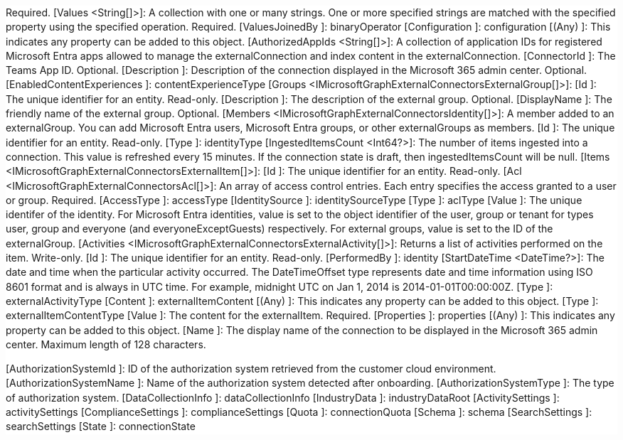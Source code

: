 Required.
          [Values <String[]>]: A collection with one or many strings.
One or more specified strings are matched with the specified property using the specified operation.
Required.
          [ValuesJoinedBy <String>]: binaryOperator
    [Configuration <IMicrosoftGraphExternalConnectorsConfiguration>]: configuration
      [(Any) <Object>]: This indicates any property can be added to this object.
      [AuthorizedAppIds <String[]>]: A collection of application IDs for registered Microsoft Entra apps allowed to manage the externalConnection and index content in the externalConnection.
    [ConnectorId <String>]: The Teams App ID.
Optional.
    [Description <String>]: Description of the connection displayed in the Microsoft 365 admin center.
Optional.
    [EnabledContentExperiences <String>]: contentExperienceType
    [Groups <IMicrosoftGraphExternalConnectorsExternalGroup[]>]: 
      [Id <String>]: The unique identifier for an entity.
Read-only.
      [Description <String>]: The description of the external group.
Optional.
      [DisplayName <String>]: The friendly name of the external group.
Optional.
      [Members <IMicrosoftGraphExternalConnectorsIdentity[]>]: A member added to an externalGroup.
You can add Microsoft Entra users, Microsoft Entra groups, or other externalGroups as members.
        [Id <String>]: The unique identifier for an entity.
Read-only.
        [Type <String>]: identityType
    [IngestedItemsCount <Int64?>]: The number of items ingested into a connection.
This value is refreshed every 15 minutes.
If the connection state is draft, then ingestedItemsCount will be null.
    [Items <IMicrosoftGraphExternalConnectorsExternalItem[]>]: 
      [Id <String>]: The unique identifier for an entity.
Read-only.
      [Acl <IMicrosoftGraphExternalConnectorsAcl[]>]: An array of access control entries.
Each entry specifies the access granted to a user or group.
Required.
        [AccessType <String>]: accessType
        [IdentitySource <String>]: identitySourceType
        [Type <String>]: aclType
        [Value <String>]: The unique identifer of the identity.
For Microsoft Entra identities, value is set to the object identifier of the user, group or tenant for types user, group and everyone (and everyoneExceptGuests) respectively.
For external groups, value is set to the ID of the externalGroup.
      [Activities <IMicrosoftGraphExternalConnectorsExternalActivity[]>]: Returns a list of activities performed on the item.
Write-only.
        [Id <String>]: The unique identifier for an entity.
Read-only.
        [PerformedBy <IMicrosoftGraphExternalConnectorsIdentity>]: identity
        [StartDateTime <DateTime?>]: The date and time when the particular activity occurred.
The DateTimeOffset type represents date and time information using ISO 8601 format and is always in UTC time.
For example, midnight UTC on Jan 1, 2014 is 2014-01-01T00:00:00Z.
        [Type <String>]: externalActivityType
      [Content <IMicrosoftGraphExternalConnectorsExternalItemContent>]: externalItemContent
        [(Any) <Object>]: This indicates any property can be added to this object.
        [Type <String>]: externalItemContentType
        [Value <String>]: The content for the externalItem.
Required.
      [Properties <IMicrosoftGraphExternalConnectorsProperties>]: properties
        [(Any) <Object>]: This indicates any property can be added to this object.
    [Name <String>]: The display name of the connection to be displayed in the Microsoft 365 admin center.
Maximum length of 128 characters.

  [AuthorizationSystemId <String>]: ID of the authorization system retrieved from the customer cloud environment.
  [AuthorizationSystemName <String>]: Name of the authorization system detected after onboarding.
  [AuthorizationSystemType <String>]: The type of authorization system.
  [DataCollectionInfo <IMicrosoftGraphDataCollectionInfo>]: dataCollectionInfo
  [IndustryData <IMicrosoftGraphIndustryDataRoot>]: industryDataRoot
  [ActivitySettings <IMicrosoftGraphExternalConnectorsActivitySettings>]: activitySettings
  [ComplianceSettings <IMicrosoftGraphExternalConnectorsComplianceSettings>]: complianceSettings
  [Quota <IMicrosoftGraphExternalConnectorsConnectionQuota>]: connectionQuota
  [Schema <IMicrosoftGraphExternalConnectorsSchema>]: schema
  [SearchSettings <IMicrosoftGraphExternalConnectorsSearchSettings>]: searchSettings
  [State <String>]: connectionState